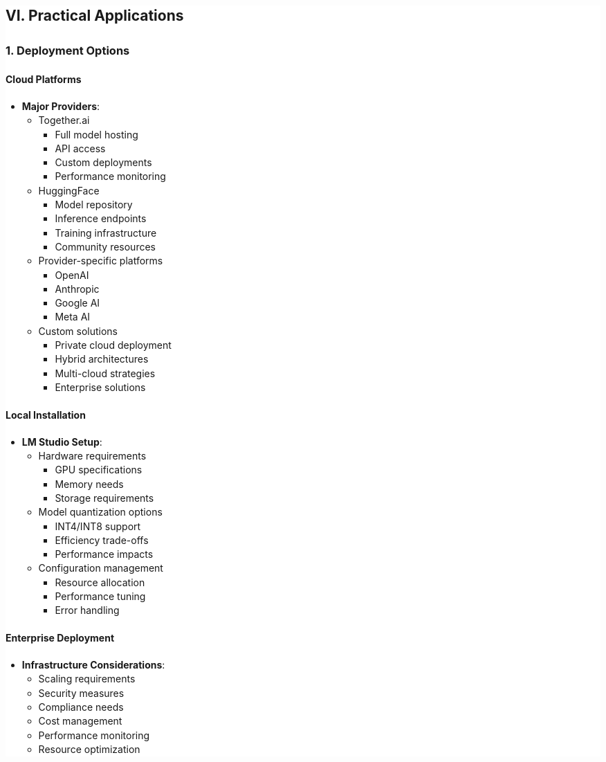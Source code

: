 ## VI. Practical Applications

### 1. Deployment Options

#### Cloud Platforms
- **Major Providers**:
  - Together.ai
    - Full model hosting
    - API access
    - Custom deployments
    - Performance monitoring
  - HuggingFace
    - Model repository
    - Inference endpoints
    - Training infrastructure
    - Community resources
  - Provider-specific platforms
    - OpenAI
    - Anthropic
    - Google AI
    - Meta AI
  - Custom solutions
    - Private cloud deployment
    - Hybrid architectures
    - Multi-cloud strategies
    - Enterprise solutions

#### Local Installation
- **LM Studio Setup**:
  - Hardware requirements
    - GPU specifications
    - Memory needs
    - Storage requirements
  - Model quantization options
    - INT4/INT8 support
    - Efficiency trade-offs
    - Performance impacts
  - Configuration management
    - Resource allocation
    - Performance tuning
    - Error handling

#### Enterprise Deployment
- **Infrastructure Considerations**:
  - Scaling requirements
  - Security measures
  - Compliance needs
  - Cost management
  - Performance monitoring
  - Resource optimization

